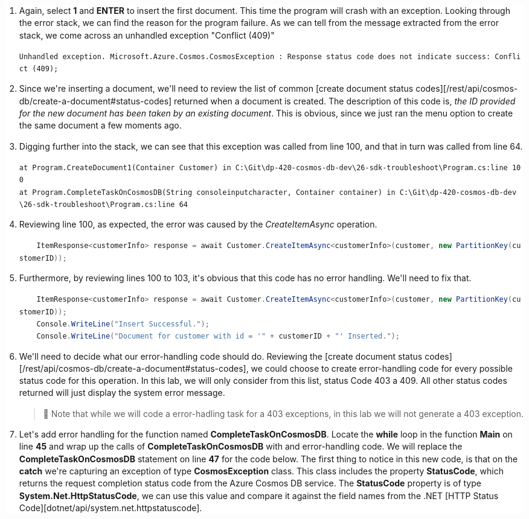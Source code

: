 1. Again, select **1** and **ENTER** to insert the first document. This time the program will crash with an exception. Looking through the error stack, we can find the reason for the program failure. As we can tell from the message extracted from the error stack, we come across an unhandled exception "Conflict (409)"

    ```
    Unhandled exception. Microsoft.Azure.Cosmos.CosmosException : Response status code does not indicate success: Conflict (409);
    ```

1. Since we're inserting a document, we'll need to review the list of common [create document status codes][/rest/api/cosmos-db/create-a-document#status-codes] returned when a document is created. The description of this code is, *the ID provided for the new document has been taken by an existing document*. This is obvious, since we just ran the menu option to create the same document a few moments ago.

1. Digging further into the stack, we can see that this exception was called from line 100, and that in turn was called from line 64.

    ```
    at Program.CreateDocument1(Container Customer) in C:\Git\dp-420-cosmos-db-dev\26-sdk-troubleshoot\Program.cs:line 100   
   at Program.CompleteTaskOnCosmosDB(String consoleinputcharacter, Container container) in C:\Git\dp-420-cosmos-db-dev\26-sdk-troubleshoot\Program.cs:line 64
    ```

1. Reviewing line 100, as expected, the error was caused by the *CreateItemAsync* operation. 

    ```C#
        ItemResponse<customerInfo> response = await Customer.CreateItemAsync<customerInfo>(customer, new PartitionKey(customerID));
    ```

1. Furthermore, by reviewing lines 100 to 103, it's obvious that this code has no error handling. We'll need to fix that. 

    ```C#
        ItemResponse<customerInfo> response = await Customer.CreateItemAsync<customerInfo>(customer, new PartitionKey(customerID));
        Console.WriteLine("Insert Successful.");
        Console.WriteLine("Document for customer with id = '" + customerID + "' Inserted.");
    ```

1. We'll need to decide what our error-handling code should do. Reviewing the [create document status codes][/rest/api/cosmos-db/create-a-document#status-codes], we could choose to create error-handling code for every possible status code for this operation.  In this lab, we will only consider from this list, status Code 403 a 409.  All other status codes returned will just display the system error message.

    > &#128221; Note that while we will code a error-hadling task for a 403 exceptions, in this lab we will not generate a 403 exception.

1. Let's add error handling for the function named **CompleteTaskOnCosmosDB**. Locate the **while** loop in the function **Main** on line **45** and wrap up the calls of **CompleteTaskOnCosmosDB** with and error-handling code. We will replace the **CompleteTaskOnCosmosDB** statement on line **47** for the code below.  The first thing to notice in this new code, is that on the **catch** we're capturing an exception of type **CosmosException** class.  This class includes the property **StatusCode**, which returns the request completion status code from the Azure Cosmos DB service. The **StatusCode** property is of type **System.Net.HttpStatusCode**, we can use this value and compare it against the field names from the .NET [HTTP Status Code][dotnet/api/system.net.httpstatuscode].  


[code.visualstudio.com/docs/getstarted]: https://code.visualstudio.com/docs/getstarted/tips-and-tricks
[docs.microsoft.com/dotnet/core/tools/dotnet-add-package]: https://docs.microsoft.com/dotnet/core/tools/dotnet-add-package
[docs.microsoft.com/dotnet/core/tools/dotnet-run]: https://docs.microsoft.com/dotnet/core/tools/dotnet-run
[nuget.org/packages/microsoft.azure.cosmos/3.22.1]: https://www.nuget.org/packages/Microsoft.Azure.Cosmos/3.22.1